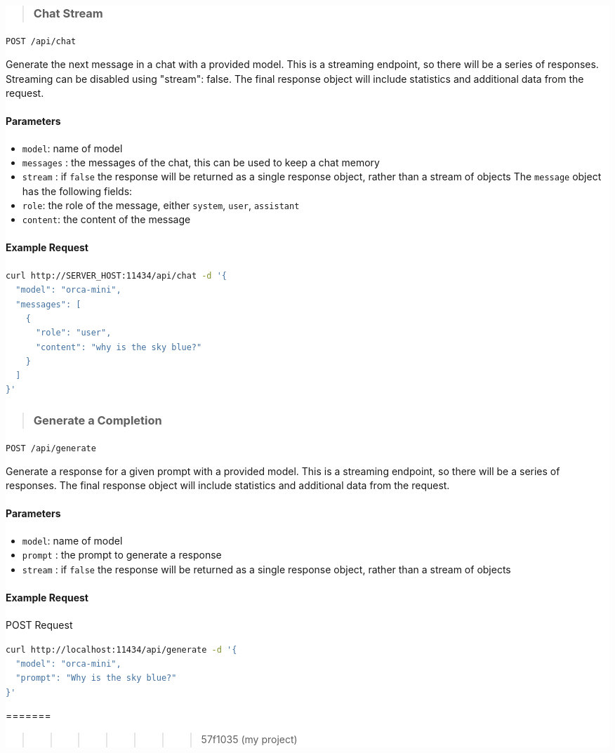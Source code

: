> ### Chat Stream
```sh
POST /api/chat
```
Generate the next message in a chat with a provided model. This is a streaming endpoint, so there will be a series of responses. Streaming can be disabled using "stream": false. The final response object will include statistics and additional data from the request.

#### Parameters
- `model`: name of model
- `messages` : the messages of the chat, this can be used to keep a chat memory
- `stream` : if `false` the response will be returned as a single response object, rather than a stream of objects
The `message` object has the following fields:
- `role`: the role of the message, either `system`, `user`, `assistant`
- `content`: the content of the message

#### Example Request
```sh
curl http://SERVER_HOST:11434/api/chat -d '{
  "model": "orca-mini",
  "messages": [
    {
      "role": "user",
      "content": "why is the sky blue?"
    }
  ]
}'
```

> ### Generate a Completion
```sh
POST /api/generate
```
Generate a response for a given prompt with a provided model. This is a streaming endpoint, so there will be a series of responses. The final response object will include statistics and additional data from the request.

#### Parameters
- `model`: name of model
- `prompt` : the prompt to generate a response
- `stream` : if `false` the response will be returned as a single response object, rather than a stream of objects

#### Example Request
POST Request
```sh
curl http://localhost:11434/api/generate -d '{
  "model": "orca-mini",
  "prompt": "Why is the sky blue?"
}'
```
=======
>>>>>>> 57f1035 (my project)
